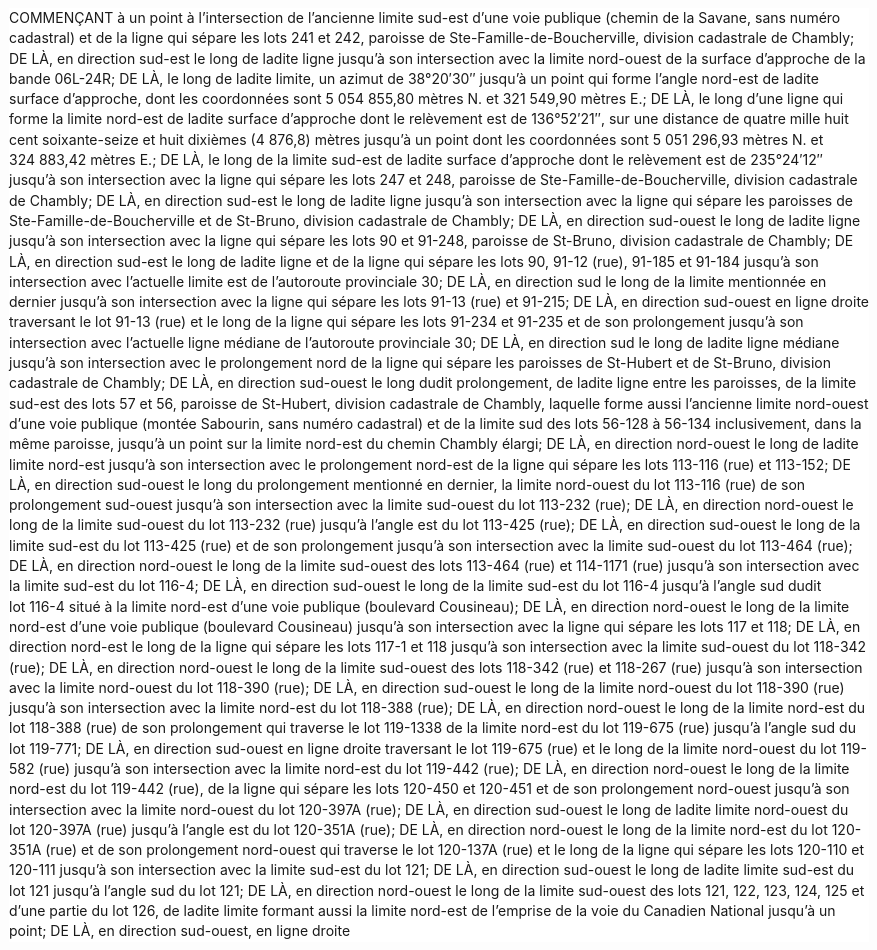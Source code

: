 COMMENÇANT à un point à l’intersection de l’ancienne limite sud-est d’une voie publique (chemin de la Savane, sans numéro cadastral) et de la ligne qui sépare les lots 241 et 242, paroisse de Ste-Famille-de-Boucherville, division cadastrale de Chambly; DE LÀ, en direction sud-est le long de ladite ligne jusqu’à son intersection avec la limite nord-ouest de la surface d’approche de la bande 06L-24R; DE LÀ, le long de ladite limite, un azimut de 38°20′30″ jusqu’à un point qui forme l’angle nord-est de ladite surface d’approche, dont les coordonnées sont 5 054 855,80 mètres N. et 321 549,90 mètres E.; DE LÀ, le long d’une ligne qui forme la limite nord-est de ladite surface d’approche dont le relèvement est de 136°52′21″, sur une distance de quatre mille huit cent soixante-seize et huit dixièmes (4 876,8) mètres jusqu’à un point dont les coordonnées sont 5 051 296,93 mètres N. et 324 883,42 mètres E.; DE LÀ, le long de la limite sud-est de ladite surface d’approche dont le relèvement est de 235°24′12″ jusqu’à son intersection avec la ligne qui sépare les lots 247 et 248, paroisse de Ste-Famille-de-Boucherville, division cadastrale de Chambly; DE LÀ, en direction sud-est le long de ladite ligne jusqu’à son intersection avec la ligne qui sépare les paroisses de Ste-Famille-de-Boucherville et de St-Bruno, division cadastrale de Chambly; DE LÀ, en direction sud-ouest le long de ladite ligne jusqu’à son intersection avec la ligne qui sépare les lots 90 et 91-248, paroisse de St-Bruno, division cadastrale de Chambly; DE LÀ, en direction sud-est le long de ladite ligne et de la ligne qui sépare les lots 90, 91-12 (rue), 91-185 et 91-184 jusqu’à son intersection avec l’actuelle limite est de l’autoroute provinciale 30; DE LÀ, en direction sud le long de la limite mentionnée en dernier jusqu’à son intersection avec la ligne qui sépare les lots 91-13 (rue) et 91-215; DE LÀ, en direction sud-ouest en ligne droite traversant le lot 91-13 (rue) et le long de la ligne qui sépare les lots 91-234 et 91-235 et de son prolongement jusqu’à son intersection avec l’actuelle ligne médiane de l’autoroute provinciale 30; DE LÀ, en direction sud le long de ladite ligne médiane jusqu’à son intersection avec le prolongement nord de la ligne qui sépare les paroisses de St-Hubert et de St-Bruno, division cadastrale de Chambly; DE LÀ, en direction sud-ouest le long dudit prolongement, de ladite ligne entre les paroisses, de la limite sud-est des lots 57 et 56, paroisse de St-Hubert, division cadastrale de Chambly, laquelle forme aussi l’ancienne limite nord-ouest d’une voie publique (montée Sabourin, sans numéro cadastral) et de la limite sud des lots 56-128 à 56-134 inclusivement, dans la même paroisse, jusqu’à un point sur la limite nord-est du chemin Chambly élargi; DE LÀ, en direction nord-ouest le long de ladite limite nord-est jusqu’à son intersection avec le prolongement nord-est de la ligne qui sépare les lots 113-116 (rue) et 113-152; DE LÀ, en direction sud-ouest le long du prolongement mentionné en dernier, la limite nord-ouest du lot 113-116 (rue) de son prolongement sud-ouest jusqu’à son intersection avec la limite sud-ouest du lot 113-232 (rue); DE LÀ, en direction nord-ouest le long de la limite sud-ouest du lot 113-232 (rue) jusqu’à l’angle est du lot 113-425 (rue); DE LÀ, en direction sud-ouest le long de la limite sud-est du lot 113-425 (rue) et de son prolongement jusqu’à son intersection avec la limite sud-ouest du lot 113-464 (rue); DE LÀ, en direction nord-ouest le long de la limite sud-ouest des lots 113-464 (rue) et 114-1171 (rue) jusqu’à son intersection avec la limite sud-est du lot 116-4; DE LÀ, en direction sud-ouest le long de la limite sud-est du lot 116-4 jusqu’à l’angle sud dudit lot 116-4 situé à la limite nord-est d’une voie publique (boulevard Cousineau); DE LÀ, en direction nord-ouest le long de la limite nord-est d’une voie publique (boulevard Cousineau) jusqu’à son intersection avec la ligne qui sépare les lots 117 et 118; DE LÀ, en direction nord-est le long de la ligne qui sépare les lots 117-1 et 118 jusqu’à son intersection avec la limite sud-ouest du lot 118-342 (rue); DE LÀ, en direction nord-ouest le long de la limite sud-ouest des lots 118-342 (rue) et 118-267 (rue) jusqu’à son intersection avec la limite nord-ouest du lot 118-390 (rue); DE LÀ, en direction sud-ouest le long de la limite nord-ouest du lot 118-390 (rue) jusqu’à son intersection avec la limite nord-est du lot 118-388 (rue); DE LÀ, en direction nord-ouest le long de la limite nord-est du lot 118-388 (rue) de son prolongement qui traverse le lot 119-1338 de la limite nord-est du lot 119-675 (rue) jusqu’à l’angle sud du lot 119-771; DE LÀ, en direction sud-ouest en ligne droite traversant le lot 119-675 (rue) et le long de la limite nord-ouest du lot 119-582 (rue) jusqu’à son intersection avec la limite nord-est du lot 119-442 (rue); DE LÀ, en direction nord-ouest le long de la limite nord-est du lot 119-442 (rue), de la ligne qui sépare les lots 120-450 et 120-451 et de son prolongement nord-ouest jusqu’à son intersection avec la limite nord-ouest du lot 120-397A (rue); DE LÀ, en direction sud-ouest le long de ladite limite nord-ouest du lot 120-397A (rue) jusqu’à l’angle est du lot 120-351A (rue); DE LÀ, en direction nord-ouest le long de la limite nord-est du lot 120-351A (rue) et de son prolongement nord-ouest qui traverse le lot 120-137A (rue) et le long de la ligne qui sépare les lots 120-110 et 120-111 jusqu’à son intersection avec la limite sud-est du lot 121; DE LÀ, en direction sud-ouest le long de ladite limite sud-est du lot 121 jusqu’à l’angle sud du lot 121; DE LÀ, en direction nord-ouest le long de la limite sud-ouest des lots 121, 122, 123, 124, 125 et d’une partie du lot 126, de ladite limite formant aussi la limite nord-est de l’emprise de la voie du Canadien National jusqu’à un point; DE LÀ, en direction sud-ouest, en ligne droite